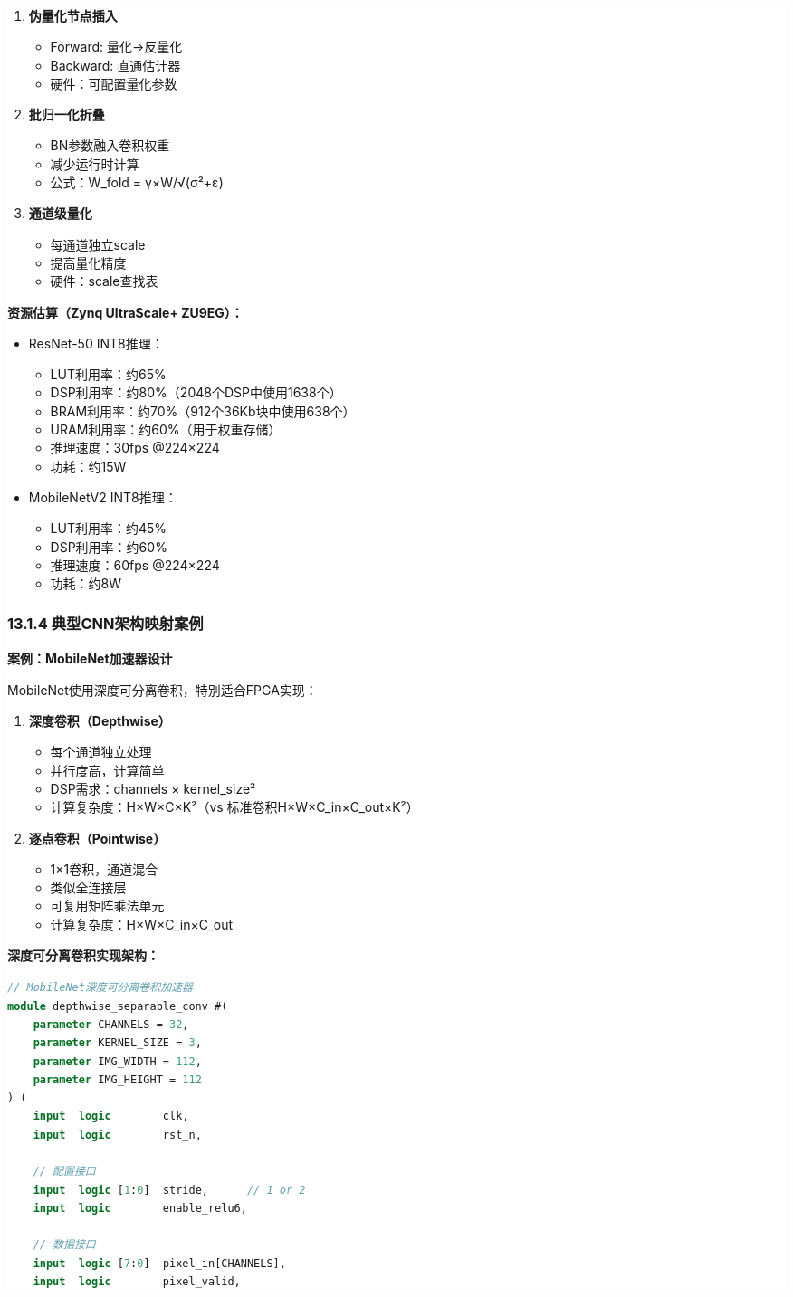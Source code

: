1. **伪量化节点插入**
   - Forward: 量化→反量化
   - Backward: 直通估计器
   - 硬件：可配置量化参数

2. **批归一化折叠**
   - BN参数融入卷积权重
   - 减少运行时计算
   - 公式：W_fold = γ×W/√(σ²+ε)

3. **通道级量化**
   - 每通道独立scale
   - 提高量化精度
   - 硬件：scale查找表

**资源估算（Zynq UltraScale+ ZU9EG）：**
- ResNet-50 INT8推理：
  - LUT利用率：约65%
  - DSP利用率：约80%（2048个DSP中使用1638个）
  - BRAM利用率：约70%（912个36Kb块中使用638个）
  - URAM利用率：约60%（用于权重存储）
  - 推理速度：30fps @224×224
  - 功耗：约15W
  
- MobileNetV2 INT8推理：
  - LUT利用率：约45%
  - DSP利用率：约60%
  - 推理速度：60fps @224×224
  - 功耗：约8W

### 13.1.4 典型CNN架构映射案例

**案例：MobileNet加速器设计**

MobileNet使用深度可分离卷积，特别适合FPGA实现：

1. **深度卷积（Depthwise）**
   - 每个通道独立处理
   - 并行度高，计算简单
   - DSP需求：channels × kernel_size²
   - 计算复杂度：H×W×C×K²（vs 标准卷积H×W×C_in×C_out×K²）

2. **逐点卷积（Pointwise）**
   - 1×1卷积，通道混合
   - 类似全连接层
   - 可复用矩阵乘法单元
   - 计算复杂度：H×W×C_in×C_out

**深度可分离卷积实现架构：**

```systemverilog
// MobileNet深度可分离卷积加速器
module depthwise_separable_conv #(
    parameter CHANNELS = 32,
    parameter KERNEL_SIZE = 3,
    parameter IMG_WIDTH = 112,
    parameter IMG_HEIGHT = 112
) (
    input  logic        clk,
    input  logic        rst_n,
    
    // 配置接口
    input  logic [1:0]  stride,      // 1 or 2
    input  logic        enable_relu6,
    
    // 数据接口
    input  logic [7:0]  pixel_in[CHANNELS],
    input  logic        pixel_valid,
```